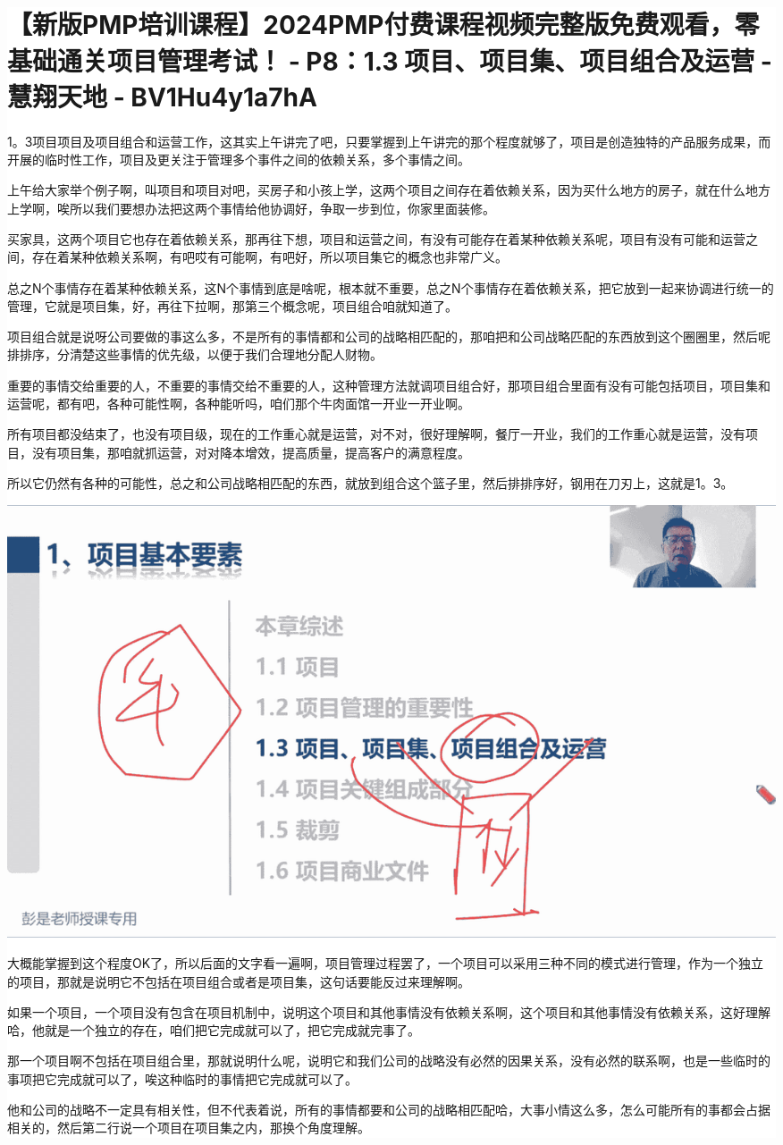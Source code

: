 # 【新版PMP培训课程】2024PMP付费课程视频完整版免费观看，零基础通关项目管理考试！ - P8：1.3 项目、项目集、项目组合及运营 - 慧翔天地 - BV1Hu4y1a7hA

1。3项目项目及项目组合和运营工作，这其实上午讲完了吧，只要掌握到上午讲完的那个程度就够了，项目是创造独特的产品服务成果，而开展的临时性工作，项目及更关注于管理多个事件之间的依赖关系，多个事情之间。

上午给大家举个例子啊，叫项目和项目对吧，买房子和小孩上学，这两个项目之间存在着依赖关系，因为买什么地方的房子，就在什么地方上学啊，唉所以我们要想办法把这两个事情给他协调好，争取一步到位，你家里面装修。

买家具，这两个项目它也存在着依赖关系，那再往下想，项目和运营之间，有没有可能存在着某种依赖关系呢，项目有没有可能和运营之间，存在着某种依赖关系啊，有吧哎有可能啊，有吧好，所以项目集它的概念也非常广义。

总之N个事情存在着某种依赖关系，这N个事情到底是啥呢，根本就不重要，总之N个事情存在着依赖关系，把它放到一起来协调进行统一的管理，它就是项目集，好，再往下拉啊，那第三个概念呢，项目组合咱就知道了。

项目组合就是说呀公司要做的事这么多，不是所有的事情都和公司的战略相匹配的，那咱把和公司战略匹配的东西放到这个圈圈里，然后呢排排序，分清楚这些事情的优先级，以便于我们合理地分配人财物。

重要的事情交给重要的人，不重要的事情交给不重要的人，这种管理方法就调项目组合好，那项目组合里面有没有可能包括项目，项目集和运营呢，都有吧，各种可能性啊，各种能听吗，咱们那个牛肉面馆一开业一开业啊。

所有项目都没结束了，也没有项目级，现在的工作重心就是运营，对不对，很好理解啊，餐厅一开业，我们的工作重心就是运营，没有项目，没有项目集，那咱就抓运营，对对降本增效，提高质量，提高客户的满意程度。

所以它仍然有各种的可能性，总之和公司战略相匹配的东西，就放到组合这个篮子里，然后排排序好，钢用在刀刃上，这就是1。3。



![](img/5bb4ecf1129a299425db57c15369b5c6_1.png)

大概能掌握到这个程度OK了，所以后面的文字看一遍啊，项目管理过程罢了，一个项目可以采用三种不同的模式进行管理，作为一个独立的项目，那就是说明它不包括在项目组合或者是项目集，这句话要能反过来理解啊。

如果一个项目，一个项目没有包含在项目机制中，说明这个项目和其他事情没有依赖关系啊，这个项目和其他事情没有依赖关系，这好理解哈，他就是一个独立的存在，咱们把它完成就可以了，把它完成就完事了。

那一个项目啊不包括在项目组合里，那就说明什么呢，说明它和我们公司的战略没有必然的因果关系，没有必然的联系啊，也是一些临时的事项把它完成就可以了，唉这种临时的事情把它完成就可以了。

他和公司的战略不一定具有相关性，但不代表着说，所有的事情都要和公司的战略相匹配哈，大事小情这么多，怎么可能所有的事都会占据相关的，然后第二行说一个项目在项目集之内，那换个角度理解。
